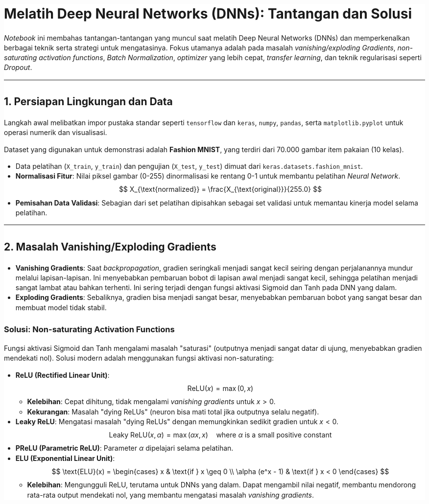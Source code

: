 # Melatih Deep Neural Networks (DNNs): Tantangan dan Solusi

*Notebook* ini membahas tantangan-tantangan yang muncul saat melatih Deep Neural Networks (DNNs) dan memperkenalkan berbagai teknik serta strategi untuk mengatasinya. Fokus utamanya adalah pada masalah *vanishing/exploding Gradients*, *non-saturating activation functions*, *Batch Normalization*, *optimizer* yang lebih cepat, *transfer learning*, dan teknik regularisasi seperti *Dropout*.

---

## 1. Persiapan Lingkungan dan Data

Langkah awal melibatkan impor pustaka standar seperti `tensorflow` dan `keras`, `numpy`, `pandas`, serta `matplotlib.pyplot` untuk operasi numerik dan visualisasi.

Dataset yang digunakan untuk demonstrasi adalah **Fashion MNIST**, yang terdiri dari 70.000 gambar item pakaian (10 kelas).
* Data pelatihan (`X_train`, `y_train`) dan pengujian (`X_test`, `y_test`) dimuat dari `keras.datasets.fashion_mnist`.
* **Normalisasi Fitur**: Nilai piksel gambar (0-255) dinormalisasi ke rentang 0-1 untuk membantu pelatihan *Neural Network*.
    $$
    X_{\text{normalized}} = \frac{X_{\text{original}}}{255.0}
    $$
* **Pemisahan Data Validasi**: Sebagian dari set pelatihan dipisahkan sebagai set validasi untuk memantau kinerja model selama pelatihan.

---

## 2. Masalah Vanishing/Exploding Gradients

* **Vanishing Gradients**: Saat *backpropagation*, gradien seringkali menjadi sangat kecil seiring dengan perjalanannya mundur melalui lapisan-lapisan. Ini menyebabkan pembaruan bobot di lapisan awal menjadi sangat kecil, sehingga pelatihan menjadi sangat lambat atau bahkan terhenti. Ini sering terjadi dengan fungsi aktivasi Sigmoid dan Tanh pada DNN yang dalam.
* **Exploding Gradients**: Sebaliknya, gradien bisa menjadi sangat besar, menyebabkan pembaruan bobot yang sangat besar dan membuat model tidak stabil.

### Solusi: Non-saturating Activation Functions

Fungsi aktivasi Sigmoid dan Tanh mengalami masalah "saturasi" (outputnya menjadi sangat datar di ujung, menyebabkan gradien mendekati nol). Solusi modern adalah menggunakan fungsi aktivasi non-saturating:

* **ReLU (Rectified Linear Unit)**:
    $$
    \text{ReLU}(x) = \max(0, x)
    $$
    * **Kelebihan**: Cepat dihitung, tidak mengalami *vanishing gradients* untuk $x > 0$.
    * **Kekurangan**: Masalah "dying ReLUs" (neuron bisa mati total jika outputnya selalu negatif).
* **Leaky ReLU**: Mengatasi masalah "dying ReLUs" dengan memungkinkan sedikit gradien untuk $x < 0$.
    $$
    \text{Leaky ReLU}(x, \alpha) = \max(\alpha x, x) \quad \text{where } \alpha \text{ is a small positive constant}
    $$
* **PReLU (Parametric ReLU)**: Parameter $\alpha$ dipelajari selama pelatihan.
* **ELU (Exponential Linear Unit)**:
    $$
    \text{ELU}(x) = \begin{cases} x & \text{if } x \geq 0 \\ \alpha (e^x - 1) & \text{if } x < 0 \end{cases}
    $$
    * **Kelebihan**: Mengungguli ReLU, terutama untuk DNNs yang dalam. Dapat mengambil nilai negatif, membantu mendorong rata-rata output mendekati nol, yang membantu mengatasi masalah *vanishing gradients*.